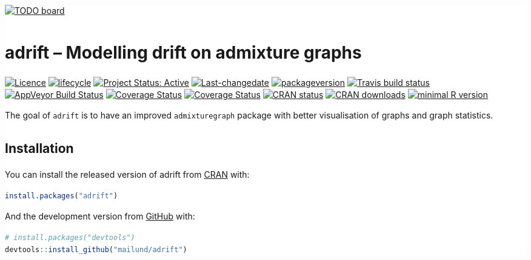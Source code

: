 [![TODO board](https://imdone.io/api/1.0/projects/5aec1a061da75f079543705b/badge)](https://imdone.io/app#/board/mailund/adrift)




# adrift – Modelling drift on admixture graphs

[![Licence](https://img.shields.io/badge/licence-GPL--3-blue.svg)](https://www.gnu.org/licenses/gpl-3.0.en.html)
[![lifecycle](http://img.shields.io/badge/lifecycle-experimental-orange.svg)](https://www.tidyverse.org/lifecycle/#experimental)
[![Project Status:
Active](http://www.repostatus.org/badges/latest/active.svg)](http://www.repostatus.org/#active)
[![Last-changedate](https://img.shields.io/badge/last%20change-2018--05--10-green.svg)](/commits/master)
[![packageversion](https://img.shields.io/badge/Package%20version-0.0.0.9000-orange.svg?style=flat-square)](commits/master)
[![Travis build
status](https://travis-ci.org/mailund/adrift.svg?branch=master)](https://travis-ci.org/mailund/adrift)
[![AppVeyor Build
Status](https://ci.appveyor.com/api/projects/status/69pgmvgsmswfqw45?svg=true)](https://ci.appveyor.com/project/mailund/adrift)
[![Coverage
Status](http://img.shields.io/codecov/c/github/mailund/adrift/master.svg)](https://codecov.io/github/mailund/adrift?branch=master)
[![Coverage
Status](http://coveralls.io/repos/github/mailund/adrift/badge.svg?branch=master)](https://coveralls.io/github/mailund/adrift?branch=master)
[![CRAN
status](http://www.r-pkg.org/badges/version/adrift)](https://cran.r-project.org/package=adrift)
[![CRAN
downloads](http://cranlogs.r-pkg.org/badges/grand-total/adrift)](https://cran.r-project.org/package=adrift)
[![minimal R
version](https://img.shields.io/badge/R-%E2%89%A53.2-blue.svg)](https://cran.r-project.org/)

The goal of `adrift` is to have an improved `admixturegraph` package
with better visualisation of graphs and graph statistics.

## Installation

You can install the released version of adrift from
[CRAN](https://CRAN.R-project.org) with:

``` r
install.packages("adrift")
```

And the development version from [GitHub](https://github.com/) with:

``` r
# install.packages("devtools")
devtools::install_github("mailund/adrift")
```
